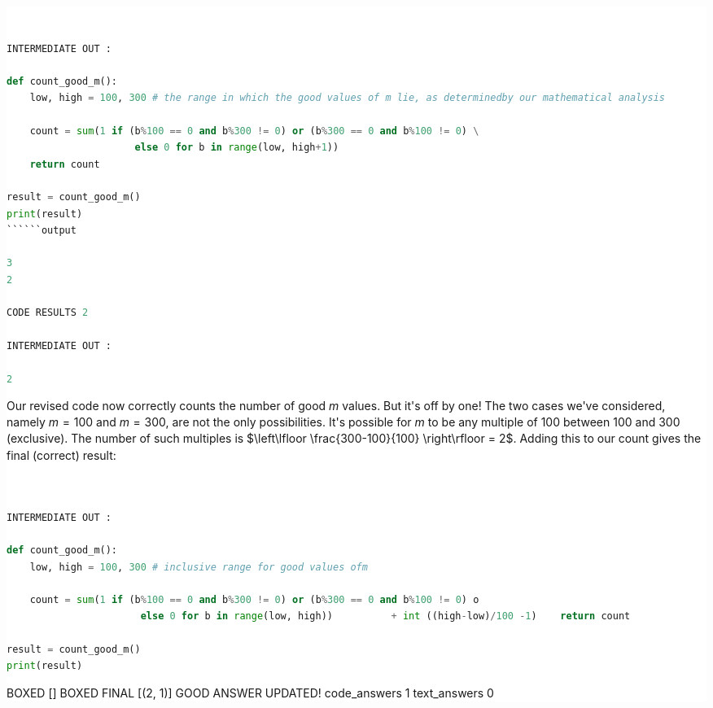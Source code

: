 ```python


INTERMEDIATE OUT :

def count_good_m():
    low, high = 100, 300 # the range in which the good values of m lie, as determinedby our mathematical analysis

    count = sum(1 if (b%100 == 0 and b%300 != 0) or (b%300 == 0 and b%100 != 0) \
                      else 0 for b in range(low, high+1))
    return count

result = count_good_m()
print(result)
``````output

3
2

CODE RESULTS 2

INTERMEDIATE OUT :

2
```
Our revised code now correctly counts the number of good $m$ values. But it's off by one! The two cases we've considered, namely $m=100$ and $m=300$, are not the only possibilities. It's possible for $m$ to be any multiple of $100$ between $100$ and $300$ (exclusive). The number of such multiples is $\left\lfloor \frac{300-100}{100} \right\rfloor = 2$. Adding this to our count gives the final (correct) result:

```python


INTERMEDIATE OUT :

def count_good_m():
    low, high = 100, 300 # inclusive range for good values ofm

    count = sum(1 if (b%100 == 0 and b%300 != 0) or (b%300 == 0 and b%100 != 0) o
                       else 0 for b in range(low, high))          + int ((high-low)/100 -1)    return count

result = count_good_m()
print(result)
````

BOXED []
BOXED FINAL 
[(2, 1)]
GOOD ANSWER UPDATED!
code_answers 1 text_answers 0
